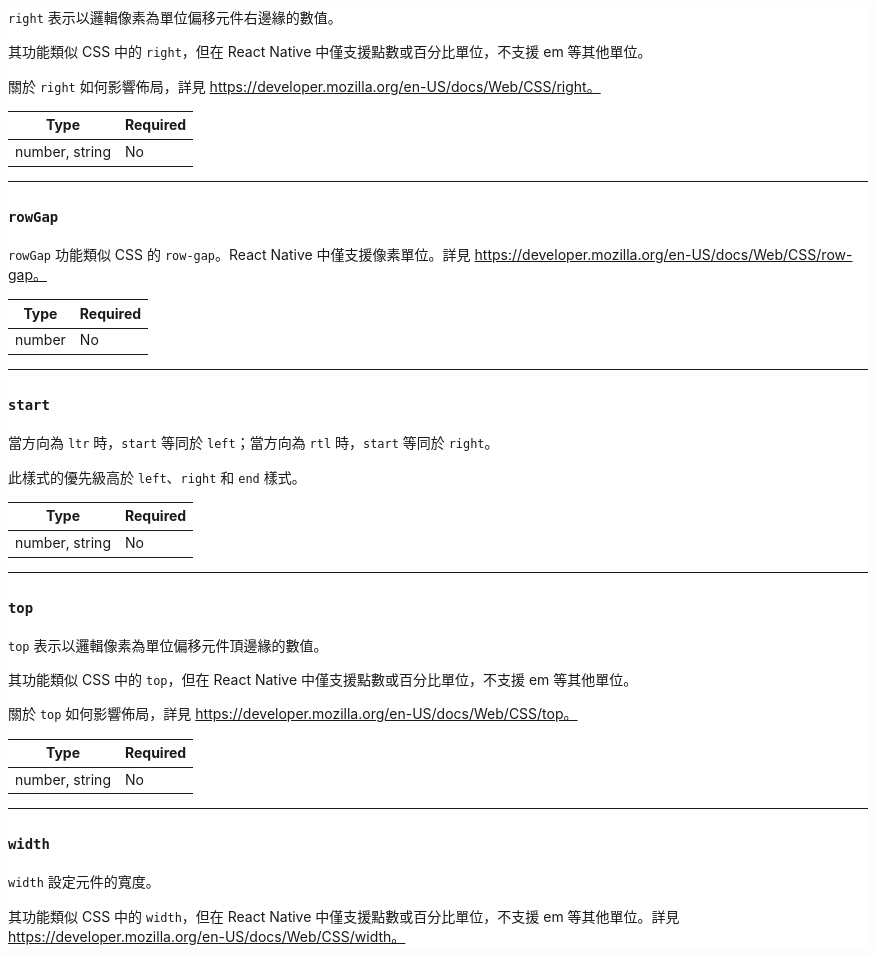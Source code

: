`right` 表示以邏輯像素為單位偏移元件右邊緣的數值。

其功能類似 CSS 中的 `right`，但在 React Native 中僅支援點數或百分比單位，不支援 em 等其他單位。

關於 `right` 如何影響佈局，詳見 https://developer.mozilla.org/en-US/docs/Web/CSS/right。

| Type           | Required |
| -------------- | -------- |
| number, string | No       |

---

### `rowGap`

`rowGap` 功能類似 CSS 的 `row-gap`。React Native 中僅支援像素單位。詳見 https://developer.mozilla.org/en-US/docs/Web/CSS/row-gap。

| Type   | Required |
| ------ | -------- |
| number | No       |

---

### `start`

當方向為 `ltr` 時，`start` 等同於 `left`；當方向為 `rtl` 時，`start` 等同於 `right`。

此樣式的優先級高於 `left`、`right` 和 `end` 樣式。

| Type           | Required |
| -------------- | -------- |
| number, string | No       |

---

### `top`

`top` 表示以邏輯像素為單位偏移元件頂邊緣的數值。

其功能類似 CSS 中的 `top`，但在 React Native 中僅支援點數或百分比單位，不支援 em 等其他單位。

關於 `top` 如何影響佈局，詳見 https://developer.mozilla.org/en-US/docs/Web/CSS/top。

| Type           | Required |
| -------------- | -------- |
| number, string | No       |

---

### `width`

`width` 設定元件的寬度。

其功能類似 CSS 中的 `width`，但在 React Native 中僅支援點數或百分比單位，不支援 em 等其他單位。詳見 https://developer.mozilla.org/en-US/docs/Web/CSS/width。
